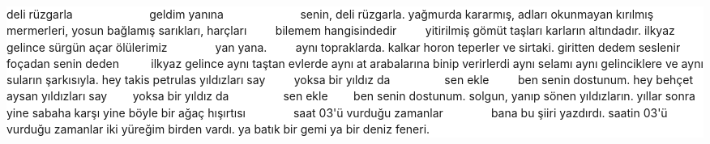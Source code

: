 deli rüzgarla
                      
geldim yanına
                      
senin, deli rüzgarla.
yağmurda
kararmış, adları okunmayan
kırılmış mermerleri, yosun bağlamış
sarıkları, harçları
       
bilemem hangisindedir
       
yitirilmiş gömüt taşları
karların altındadır.
ilkyaz gelince
sürgün açar ölülerimiz
             
yan yana.
       
aynı topraklarda.
kalkar
horon teperler ve sirtaki.
giritten dedem seslenir
foçadan senin deden
        
ilkyaz gelince
aynı taştan evlerde
aynı at arabalarına binip
verirlerdi aynı selamı
aynı gelinciklere
ve aynı suların şarkısıyla.
hey takis petrulas
yıldızları say
       
yoksa bir yıldız da
               
sen ekle
       
ben senin dostunum.
hey behçet aysan
yıldızları say
      
yoksa bir yıldız da
               
sen ekle
      
ben senin dostunum.
solgun, yanıp sönen yıldızların.
yıllar sonra yine sabaha karşı
yine böyle bir ağaç hışırtısı
             
saat 03'ü vurduğu zamanlar
             
bana bu şiiri yazdırdı.
saatin 03'ü vurduğu zamanlar
iki yüreğim birden vardı.
ya batık bir gemi ya bir deniz feneri.
                   